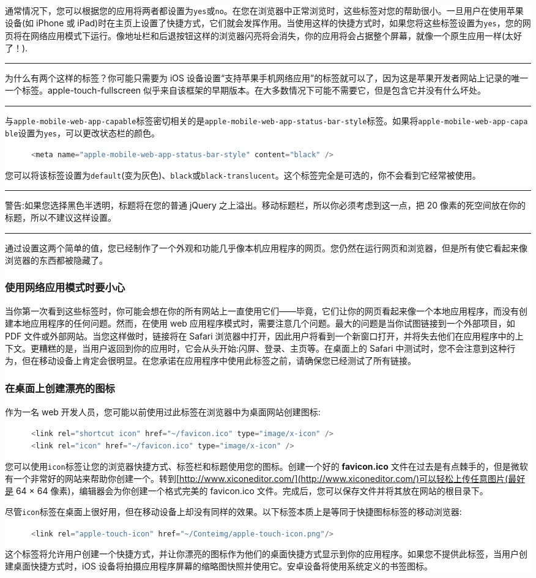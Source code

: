 通常情况下，您可以根据您的应用将两者都设置为`yes`或`no`。在您在浏览器中正常浏览时，这些标签对您的帮助很小。一旦用户在使用苹果设备(如 iPhone 或 iPad)时在主页上设置了快捷方式，它们就会发挥作用。当使用这样的快捷方式时，如果您将这些标签设置为`yes`，您的网页将在网络应用模式下运行。像地址栏和后退按钮这样的浏览器闪亮将会消失，你的应用将会占据整个屏幕，就像一个原生应用一样(太好了！).

* * *

为什么有两个这样的标签？你可能只需要为 iOS 设备设置“支持苹果手机网络应用”的标签就可以了，因为这是苹果开发者网站上记录的唯一一个标签。apple-touch-fullscreen 似乎来自该框架的早期版本。在大多数情况下可能不需要它，但是包含它并没有什么坏处。

* * *

与`apple-mobile-web-app-capable`标签密切相关的是`apple-mobile-web-app-status-bar-style`标签。如果将`apple-mobile-web-app-capable`设置为`yes`，可以更改状态栏的颜色。

```cs
      <meta name="apple-mobile-web-app-status-bar-style" content="black" />

```

您可以将该标签设置为`default`(变为灰色)、`black`或`black-translucent`。这个标签完全是可选的，你不会看到它经常被使用。

* * *

警告:如果您选择黑色半透明，标题将在您的普通 jQuery 之上溢出。移动标题栏，所以你必须考虑到这一点，把 20 像素的死空间放在你的标题，所以不建议这样设置。

* * *

通过设置这两个简单的值，您已经制作了一个外观和功能几乎像本机应用程序的网页。您仍然在运行网页和浏览器，但是所有使它看起来像浏览器的东西都被隐藏了。

### 使用网络应用模式时要小心

当你第一次看到这些标签时，你可能会想在你的所有网站上一直使用它们——毕竟，它们让你的网页看起来像一个本地应用程序，而没有创建本地应用程序的任何问题。然而，在使用 web 应用程序模式时，需要注意几个问题。最大的问题是当你试图链接到一个外部项目，如 PDF 文件或外部网站。当您这样做时，链接将在 Safari 浏览器中打开，因此用户将看到一个新窗口打开，并将失去他们在应用程序中的上下文。更糟糕的是，当用户返回到你的应用时，它会从头开始:闪屏、登录、主页等。在桌面上的 Safari 中测试时，您不会注意到这种行为，但在移动设备上肯定会很明显。在您承诺在应用程序中使用此标签之前，请确保您已经测试了所有链接。

### 在桌面上创建漂亮的图标

作为一名 web 开发人员，您可能以前使用过此标签在浏览器中为桌面网站创建图标:

```cs
      <link rel="shortcut icon" href="~/favicon.ico" type="image/x-icon" />
      <link rel="icon" href="~/favicon.ico" type="image/x-icon" />

```

您可以使用`icon`标签让您的浏览器快捷方式、标签栏和标题使用您的图标。创建一个好的 **favicon.ico** 文件在过去是有点棘手的，但是微软有一个非常好的网站来帮助你创建一个。转到[http://www.xiconeditor.com/](http://www.xiconeditor.com/)可以轻松上传任意图片(最好是 64 × 64 像素)，编辑器会为你创建一个格式完美的 favicon.ico 文件。完成后，您可以保存文件并将其放在网站的根目录下。

尽管`icon`标签在桌面上很好用，但在移动设备上却没有同样的效果。以下标签本质上是等同于快捷图标标签的移动浏览器:

```cs
      <link rel="apple-touch-icon" href="~/Conteimg/apple-touch-icon.png"/> 

```

这个标签将允许用户创建一个快捷方式，并让你漂亮的图标作为他们的桌面快捷方式显示到你的应用程序。如果您不提供此标签，当用户创建桌面快捷方式时，iOS 设备将拍摄应用程序屏幕的缩略图快照并使用它。安卓设备将使用系统定义的书签图标。

